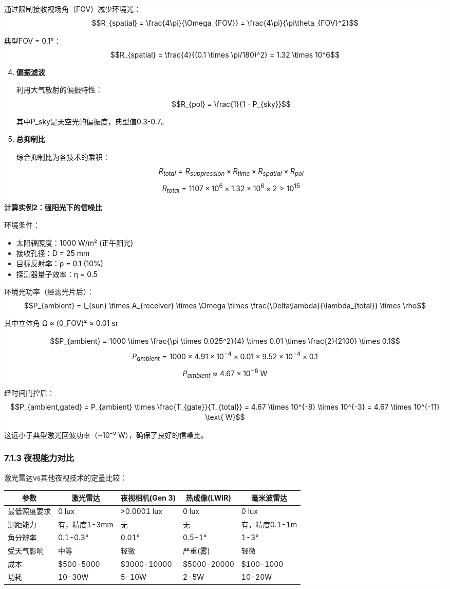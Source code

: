    通过限制接收视场角（FOV）减少环境光：
   $$R_{spatial} = \frac{4\pi}{\Omega_{FOV}} = \frac{4\pi}{\pi\theta_{FOV}^2}$$
   
   典型FOV = 0.1°：
   $$R_{spatial} = \frac{4}{(0.1 \times \pi/180)^2} = 1.32 \times 10^6$$

4. **偏振滤波**
   
   利用大气散射的偏振特性：
   $$R_{pol} = \frac{1}{1 - P_{sky}}$$
   
   其中P_sky是天空光的偏振度，典型值0.3-0.7。

5. **总抑制比**
   
   综合抑制比为各技术的乘积：
   $$R_{total} = R_{suppression} \times R_{time} \times R_{spatial} \times R_{pol}$$
   $$R_{total} = 1107 \times 10^6 \times 1.32 \times 10^6 \times 2 > 10^{15}$$

**计算实例2：强阳光下的信噪比**

环境条件：
- 太阳辐照度：1000 W/m² (正午阳光)
- 接收孔径：D = 25 mm
- 目标反射率：ρ = 0.1 (10%)
- 探测器量子效率：η = 0.5

环境光功率（经滤光片后）：
$$P_{ambient} = I_{sun} \times A_{receiver} \times \Omega \times \frac{\Delta\lambda}{\lambda_{total}} \times \rho$$

其中立体角 Ω ≈ (θ_FOV)² ≈ 0.01 sr

$$P_{ambient} = 1000 \times \frac{\pi \times 0.025^2}{4} \times 0.01 \times \frac{2}{2100} \times 0.1$$
$$P_{ambient} = 1000 \times 4.91 \times 10^{-4} \times 0.01 \times 9.52 \times 10^{-4} \times 0.1$$
$$P_{ambient} \approx 4.67 \times 10^{-8} \text{ W}$$

经时间门控后：
$$P_{ambient,gated} = P_{ambient} \times \frac{T_{gate}}{T_{total}} = 4.67 \times 10^{-8} \times 10^{-3} = 4.67 \times 10^{-11} \text{ W}$$

这远小于典型激光回波功率（~10⁻⁹ W），确保了良好的信噪比。

### 7.1.3 夜视能力对比

激光雷达vs其他夜视技术的定量比较：

| 参数 | 激光雷达 | 夜视相机(Gen 3) | 热成像(LWIR) | 毫米波雷达 |
|------|----------|----------------|--------------|------------|
| 最低照度要求 | 0 lux | >0.0001 lux | 0 lux | 0 lux |
| 测距能力 | 有，精度1-3mm | 无 | 无 | 有，精度0.1-1m |
| 角分辨率 | 0.1-0.3° | 0.01° | 0.5-1° | 1-3° |
| 受天气影响 | 中等 | 轻微 | 严重(雾) | 轻微 |
| 成本 | $500-5000 | $3000-10000 | $5000-20000 | $100-1000 |
| 功耗 | 10-30W | 5-10W | 2-5W | 10-20W |
